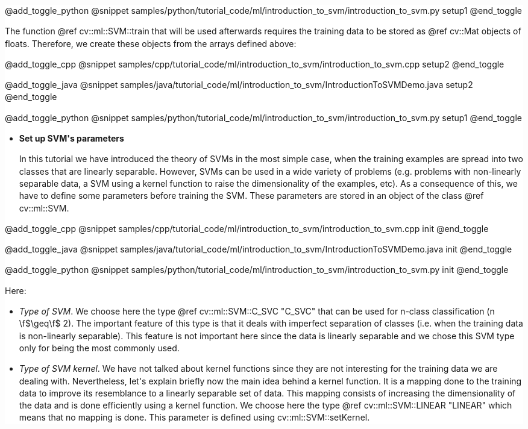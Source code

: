 @add_toggle_python
@snippet samples/python/tutorial_code/ml/introduction_to_svm/introduction_to_svm.py setup1
@end_toggle

The function @ref cv::ml::SVM::train that will be used afterwards requires the training data to be
stored as @ref cv::Mat objects of floats. Therefore, we create these objects from the arrays
defined above:

@add_toggle_cpp
@snippet samples/cpp/tutorial_code/ml/introduction_to_svm/introduction_to_svm.cpp setup2
@end_toggle

@add_toggle_java
@snippet samples/java/tutorial_code/ml/introduction_to_svm/IntroductionToSVMDemo.java setup2
@end_toggle

@add_toggle_python
@snippet samples/python/tutorial_code/ml/introduction_to_svm/introduction_to_svm.py setup1
@end_toggle

-   **Set up SVM's parameters**

    In this tutorial we have introduced the theory of SVMs in the most simple case, when the
    training examples are spread into two classes that are linearly separable. However, SVMs can be
    used in a wide variety of problems (e.g. problems with non-linearly separable data, a SVM using
    a kernel function to raise the dimensionality of the examples, etc). As a consequence of this,
    we have to define some parameters before training the SVM. These parameters are stored in an
    object of the class @ref cv::ml::SVM.

@add_toggle_cpp
@snippet samples/cpp/tutorial_code/ml/introduction_to_svm/introduction_to_svm.cpp init
@end_toggle

@add_toggle_java
@snippet samples/java/tutorial_code/ml/introduction_to_svm/IntroductionToSVMDemo.java init
@end_toggle

@add_toggle_python
@snippet samples/python/tutorial_code/ml/introduction_to_svm/introduction_to_svm.py init
@end_toggle

Here:
-   *Type of SVM*. We choose here the type @ref cv::ml::SVM::C_SVC "C_SVC" that can be used for
    n-class classification (n \f$\geq\f$ 2). The important feature of this type is that it deals
    with imperfect separation of classes (i.e. when the training data is non-linearly separable).
    This feature is not important here since the data is linearly separable and we chose this SVM
    type only for being the most commonly used.

-   *Type of SVM kernel*. We have not talked about kernel functions since they are not
    interesting for the training data we are dealing with. Nevertheless, let's explain briefly now
    the main idea behind a kernel function. It is a mapping done to the training data to improve
    its resemblance to a linearly separable set of data. This mapping consists of increasing the
    dimensionality of the data and is done efficiently using a kernel function. We choose here the
    type @ref cv::ml::SVM::LINEAR "LINEAR" which means that no mapping is done. This parameter is
    defined using cv::ml::SVM::setKernel.
